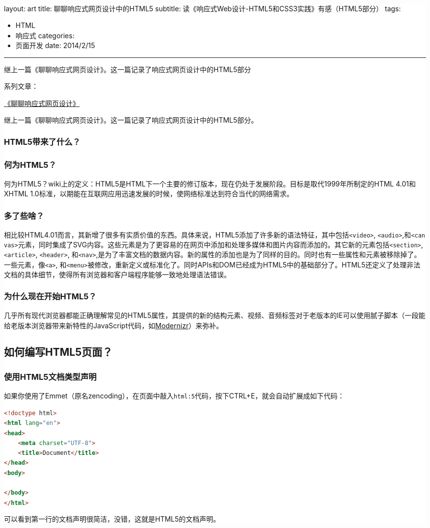 layout: art
title: 聊聊响应式网页设计中的HTML5
subtitle: 读《响应式Web设计-HTML5和CSS3实践》有感（HTML5部分）
tags: 
- HTML
- 响应式
categories: 
- 页面开发
date: 2014/2/15
---


继上一篇《聊聊响应式网页设计》。这一篇记录了响应式网页设计中的HTML5部分



系列文章：

[《聊聊响应式网页设计》](/#/post/2014/02/14/responsive-web-design)

继上一篇《聊聊响应式网页设计》。这一篇记录了响应式网页设计中的HTML5部分。

### HTML5带来了什么？

### 何为HTML5？
何为HTML5？wiki上的定义：HTML5是HTML下一个主要的修订版本，现在仍处于发展阶段。目标是取代1999年所制定的HTML 4.01和XHTML 1.0标准，以期能在互联网应用迅速发展的时候，使网络标准达到符合当代的网络需求。

### 多了些啥？
相比较HTML4.01而言，其新增了很多有实质价值的东西。具体来说，HTML5添加了许多新的语法特征，其中包括```<video>```, ```<audio>```,和```<canvas>```元素，同时集成了SVG内容。这些元素是为了更容易的在网页中添加和处理多媒体和图片内容而添加的。其它新的元素包括```<section>```, ```<article>```, ```<header>```, 和```<nav>```,是为了丰富文档的数据内容。新的属性的添加也是为了同样的目的。同时也有一些属性和元素被移除掉了。一些元素，像```<a>```, 和```<menu>```被修改，重新定义或标准化了。同时APIs和DOM已经成为HTML5中的基础部分了。HTML5还定义了处理非法文档的具体细节，使得所有浏览器和客户端程序能够一致地处理语法错误。

### 为什么现在开始HTML5？
几乎所有现代浏览器都能正确理解常见的HTML5属性，其提供的新的结构元素、视频、音频标签对于老版本的IE可以使用腻子脚本（一段能给老版本浏览器带来新特性的JavaScript代码，如[Modernizr](http://modernizr.com)）来弥补。

## 如何编写HTML5页面？
### 使用HTML5文档类型声明
如果你使用了Emmet（原名zencoding），在页面中敲入```html:5```代码，按下CTRL+E，就会自动扩展成如下代码：
```html
<!doctype html>
<html lang="en">
<head>
    <meta charset="UTF-8">
    <title>Document</title>
</head>
<body>
    
</body>
</html>
```
可以看到第一行的文档声明很简洁，没错，这就是HTML5的文档声明。
